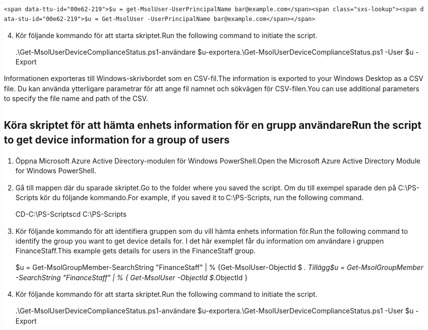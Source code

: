     <span data-ttu-id="00e62-219">$u = get-MsolUser-UserPrincipalName bar@example.com</span><span class="sxs-lookup"><span data-stu-id="00e62-219">$u = Get-MsolUser -UserPrincipalName bar@example.com</span></span>

4. <span data-ttu-id="00e62-220">Kör följande kommando för att starta skriptet.</span><span class="sxs-lookup"><span data-stu-id="00e62-220">Run the following command to initiate the script.</span></span>

    <span data-ttu-id="00e62-221">.\Get-MsolUserDeviceComplianceStatus.ps1-användare $u-exportera</span><span class="sxs-lookup"><span data-stu-id="00e62-221">.\Get-MsolUserDeviceComplianceStatus.ps1 -User $u -Export</span></span>

<span data-ttu-id="00e62-222">Informationen exporteras till Windows-skrivbordet som en CSV-fil.</span><span class="sxs-lookup"><span data-stu-id="00e62-222">The information is exported to your Windows Desktop as a CSV file.</span></span> <span data-ttu-id="00e62-223">Du kan använda ytterligare parametrar för att ange fil namnet och sökvägen för CSV-filen.</span><span class="sxs-lookup"><span data-stu-id="00e62-223">You can use additional parameters to specify the file name and path of the CSV.</span></span>

## <a name="run-the-script-to-get-device-information-for-a-group-of-users"></a><span data-ttu-id="00e62-224">Köra skriptet för att hämta enhets information för en grupp användare</span><span class="sxs-lookup"><span data-stu-id="00e62-224">Run the script to get device information for a group of users</span></span>

1. <span data-ttu-id="00e62-225">Öppna Microsoft Azure Active Directory-modulen för Windows PowerShell.</span><span class="sxs-lookup"><span data-stu-id="00e62-225">Open the Microsoft Azure Active Directory Module for Windows PowerShell.</span></span>
    
2. <span data-ttu-id="00e62-226">Gå till mappen där du sparade skriptet.</span><span class="sxs-lookup"><span data-stu-id="00e62-226">Go to the folder where you saved the script.</span></span> <span data-ttu-id="00e62-227">Om du till exempel sparade den på C:\PS-Scripts kör du följande kommando.</span><span class="sxs-lookup"><span data-stu-id="00e62-227">For example, if you saved it to C:\PS-Scripts, run the following command.</span></span>   

    <span data-ttu-id="00e62-228">CD-C:\PS-Scripts</span><span class="sxs-lookup"><span data-stu-id="00e62-228">cd C:\PS-Scripts</span></span>

3. <span data-ttu-id="00e62-229">Kör följande kommando för att identifiera gruppen som du vill hämta enhets information för.</span><span class="sxs-lookup"><span data-stu-id="00e62-229">Run the following command to identify the group you want to get device details for.</span></span> <span data-ttu-id="00e62-230">I det här exemplet får du information om användare i gruppen FinanceStaff.</span><span class="sxs-lookup"><span data-stu-id="00e62-230">This example gets details for users in the FinanceStaff group.</span></span> 

    <span data-ttu-id="00e62-231">$u = Get-MsolGroupMember-SearchString "FinanceStaff" | % {Get-MsolUser-ObjectId $ _. Tillägg</span><span class="sxs-lookup"><span data-stu-id="00e62-231">$u = Get-MsolGroupMember -SearchString "FinanceStaff" | % { Get-MsolUser -ObjectId $_.ObjectId }</span></span>

4. <span data-ttu-id="00e62-232">Kör följande kommando för att starta skriptet.</span><span class="sxs-lookup"><span data-stu-id="00e62-232">Run the following command to initiate the script.</span></span>   

    <span data-ttu-id="00e62-233">.\Get-MsolUserDeviceComplianceStatus.ps1-användare $u-exportera</span><span class="sxs-lookup"><span data-stu-id="00e62-233">.\Get-MsolUserDeviceComplianceStatus.ps1 -User $u -Export</span></span>
